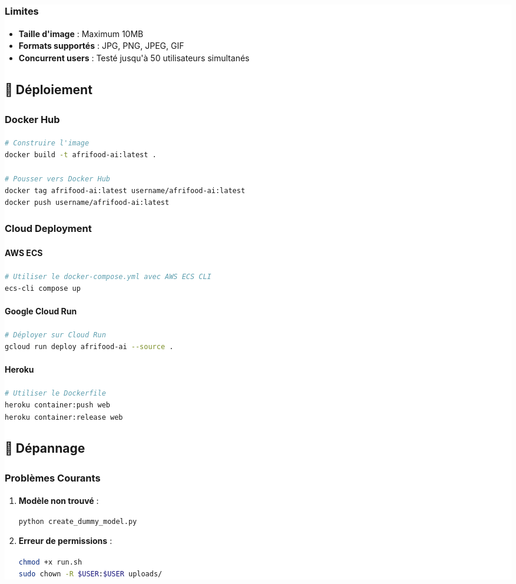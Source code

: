 ### Limites

- **Taille d'image** : Maximum 10MB
- **Formats supportés** : JPG, PNG, JPEG, GIF
- **Concurrent users** : Testé jusqu'à 50 utilisateurs simultanés

## 🚀 Déploiement

### Docker Hub

```bash
# Construire l'image
docker build -t afrifood-ai:latest .

# Pousser vers Docker Hub
docker tag afrifood-ai:latest username/afrifood-ai:latest
docker push username/afrifood-ai:latest
```

### Cloud Deployment

#### AWS ECS
```bash
# Utiliser le docker-compose.yml avec AWS ECS CLI
ecs-cli compose up
```

#### Google Cloud Run
```bash
# Déployer sur Cloud Run
gcloud run deploy afrifood-ai --source .
```

#### Heroku
```bash
# Utiliser le Dockerfile
heroku container:push web
heroku container:release web
```

## 🐛 Dépannage

### Problèmes Courants

1. **Modèle non trouvé** :
   ```bash
   python create_dummy_model.py
   ```

2. **Erreur de permissions** :
   ```bash
   chmod +x run.sh
   sudo chown -R $USER:$USER uploads/
   ```
